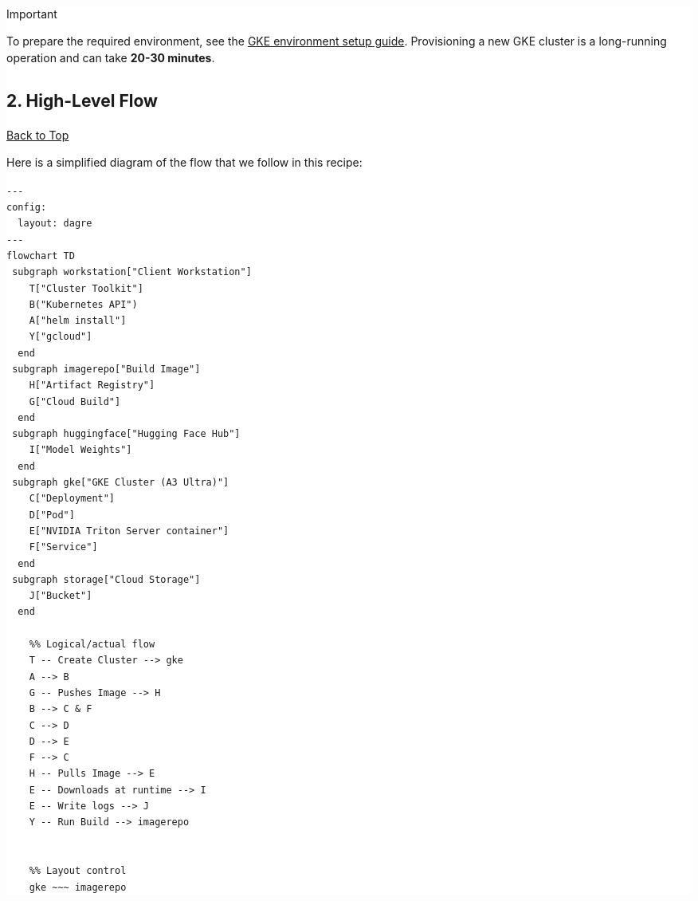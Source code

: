 > [!IMPORTANT]
> To prepare the required environment, see the [GKE environment setup guide](../../../../docs/configuring-environment-gke-a3-ultra.md).
> Provisioning a new GKE cluster is a long-running operation and can take **20-30 minutes**.

<a name="architecture"></a>
## 2. High-Level Flow

[Back to Top](#table-of-contents)

Here is a simplified diagram of the flow that we follow in this recipe:

```mermaid
---
config:
  layout: dagre
---
flowchart TD
 subgraph workstation["Client Workstation"]
    T["Cluster Toolkit"]
    B("Kubernetes API")
    A["helm install"]
    Y["gcloud"]
  end
 subgraph imagerepo["Build Image"]
    H["Artifact Registry"]
    G["Cloud Build"]
  end
 subgraph huggingface["Hugging Face Hub"]
    I["Model Weights"]
  end
 subgraph gke["GKE Cluster (A3 Ultra)"]
    C["Deployment"]
    D["Pod"]
    E["NVIDIA Triton Server container"]
    F["Service"]
  end
 subgraph storage["Cloud Storage"]
    J["Bucket"]
  end

    %% Logical/actual flow
    T -- Create Cluster --> gke
    A --> B
    G -- Pushes Image --> H
    B --> C & F
    C --> D
    D --> E
    F --> C
    H -- Pulls Image --> E
    E -- Downloads at runtime --> I
    E -- Write logs --> J
    Y -- Run Build --> imagerepo


    %% Layout control
    gke ~~~ imagerepo
```
